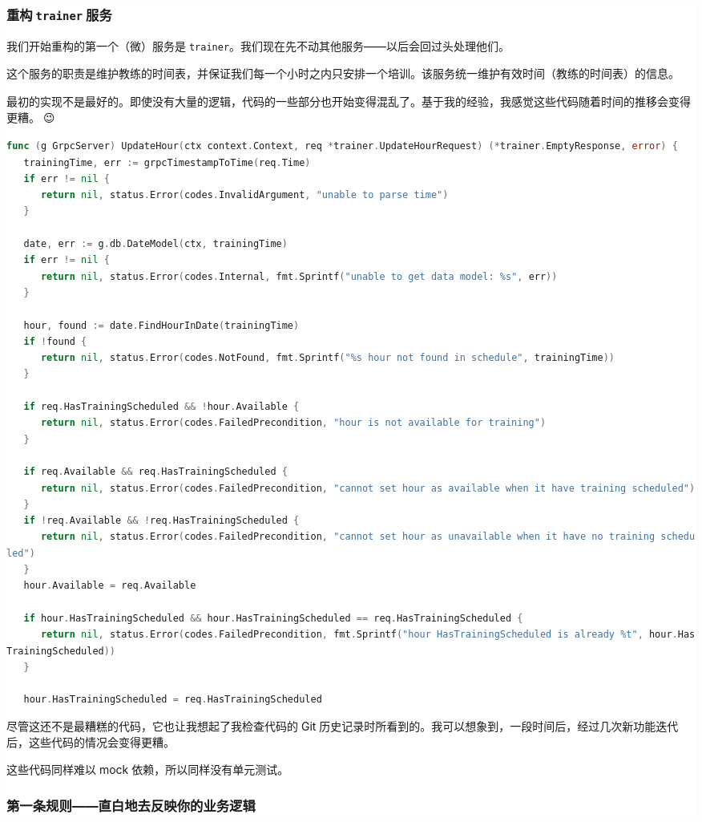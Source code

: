 ### 重构 `trainer` 服务

我们开始重构的第一个（微）服务是 `trainer`。我们现在先不动其他服务——以后会回过头处理他们。

这个服务的职责是维护教练的时间表，并保证我们每一个小时之内只安排一个培训。该服务统一维护有效时间（教练的时间表）的信息。

最初的实现不是最好的。即使没有大量的逻辑，代码的一些部分也开始变得混乱了。基于我的经验，我感觉这些代码随着时间的推移会变得更糟。 😉

```go
func (g GrpcServer) UpdateHour(ctx context.Context, req *trainer.UpdateHourRequest) (*trainer.EmptyResponse, error) {
   trainingTime, err := grpcTimestampToTime(req.Time)
   if err != nil {
      return nil, status.Error(codes.InvalidArgument, "unable to parse time")
   }

   date, err := g.db.DateModel(ctx, trainingTime)
   if err != nil {
      return nil, status.Error(codes.Internal, fmt.Sprintf("unable to get data model: %s", err))
   }

   hour, found := date.FindHourInDate(trainingTime)
   if !found {
      return nil, status.Error(codes.NotFound, fmt.Sprintf("%s hour not found in schedule", trainingTime))
   }

   if req.HasTrainingScheduled && !hour.Available {
      return nil, status.Error(codes.FailedPrecondition, "hour is not available for training")
   }

   if req.Available && req.HasTrainingScheduled {
      return nil, status.Error(codes.FailedPrecondition, "cannot set hour as available when it have training scheduled")
   }
   if !req.Available && !req.HasTrainingScheduled {
      return nil, status.Error(codes.FailedPrecondition, "cannot set hour as unavailable when it have no training scheduled")
   }
   hour.Available = req.Available

   if hour.HasTrainingScheduled && hour.HasTrainingScheduled == req.HasTrainingScheduled {
      return nil, status.Error(codes.FailedPrecondition, fmt.Sprintf("hour HasTrainingScheduled is already %t", hour.HasTrainingScheduled))
   }

   hour.HasTrainingScheduled = req.HasTrainingScheduled
```

尽管这还不是最糟糕的代码，它也让我想起了我检查代码的 Git 历史记录时所看到的。我可以想象到，一段时间后，经过几次新功能迭代后，这些代码的情况会变得更糟。

这些代码同样难以 mock 依赖，所以同样没有单元测试。

### 第一条规则——直白地去反映你的业务逻辑
